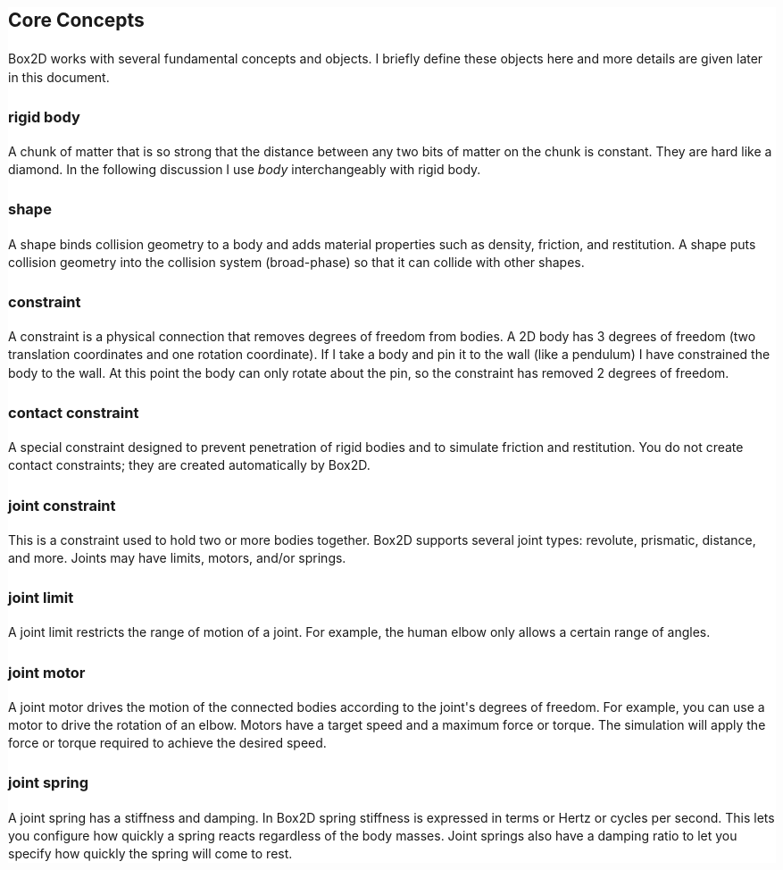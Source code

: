 ## Core Concepts
Box2D works with several fundamental concepts and objects. I briefly
define these objects here and more details are given later in this
document.

### rigid body
A chunk of matter that is so strong that the distance between any two
bits of matter on the chunk is constant. They are hard like a diamond.
In the following discussion I use *body* interchangeably with rigid body.

### shape
A shape binds collision geometry to a body and adds material properties such as
density, friction, and restitution. A shape puts collision geometry into the
collision system (broad-phase) so that it can collide with other shapes.

### constraint
A constraint is a physical connection that removes degrees of freedom
from bodies. A 2D body has 3 degrees of freedom (two translation
coordinates and one rotation coordinate). If I take a body and pin it
to the wall (like a pendulum) I have constrained the body to the wall.
At this point the body can only rotate about the pin, so the constraint
has removed 2 degrees of freedom.

### contact constraint
A special constraint designed to prevent penetration of rigid bodies and
to simulate friction and restitution. You do not create contact
constraints; they are created automatically by Box2D.

### joint constraint
This is a constraint used to hold two or more bodies together. Box2D
supports several joint types: revolute, prismatic, distance, and more.
Joints may have limits, motors, and/or springs.

### joint limit
A joint limit restricts the range of motion of a joint. For example, the
human elbow only allows a certain range of angles.

### joint motor
A joint motor drives the motion of the connected bodies according to the
joint's degrees of freedom. For example, you can use a motor to drive
the rotation of an elbow. Motors have a target speed and a maximum force
or torque. The simulation will apply the force or torque required to
achieve the desired speed.

### joint spring
A joint spring has a stiffness and damping. In Box2D spring stiffness is
expressed in terms or Hertz or cycles per second. This lets you configure how
quickly a spring reacts regardless of the body masses. Joint springs also
have a damping ratio to let you specify how quickly the spring will come to
rest.
